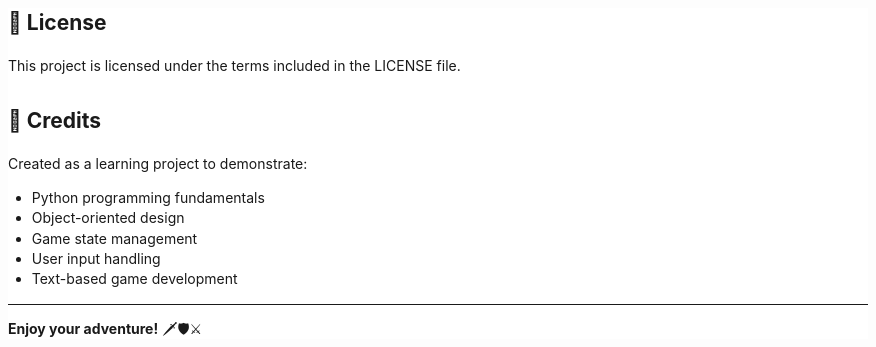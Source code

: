 ## 📜 License

This project is licensed under the terms included in the LICENSE file.

## 🎉 Credits

Created as a learning project to demonstrate:
- Python programming fundamentals
- Object-oriented design
- Game state management
- User input handling
- Text-based game development

---

**Enjoy your adventure!** 🗡️🛡️⚔️


